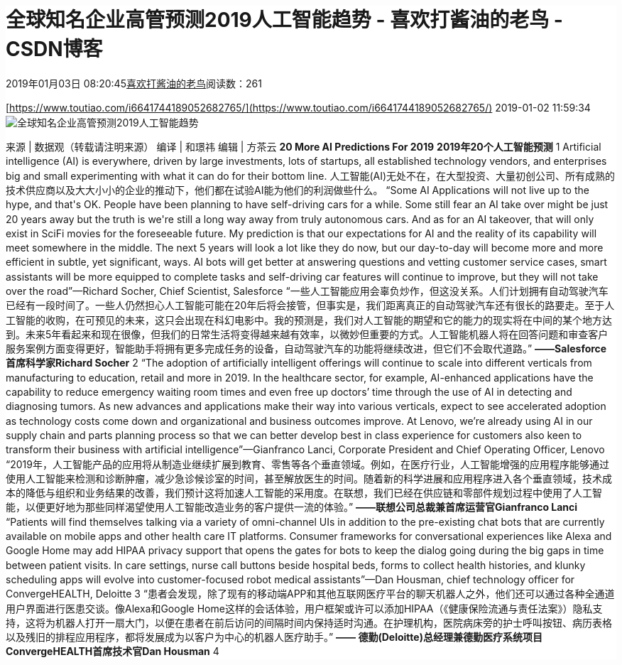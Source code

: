 
# 全球知名企业高管预测2019人工智能趋势 - 喜欢打酱油的老鸟 - CSDN博客


2019年01月03日 08:20:45[喜欢打酱油的老鸟](https://me.csdn.net/weixin_42137700)阅读数：261


[https://www.toutiao.com/i6641744189052682765/](https://www.toutiao.com/i6641744189052682765/)
2019-01-02 11:59:34
![全球知名企业高管预测2019人工智能趋势](http://p3.pstatp.com/large/pgc-image/b16cb1b907694deb94790d3d88103826)

来源 | 数据观（转载请注明来源）
编译 | 和璟祎
编辑 | 方茶云
**20 More AI Predictions For 2019**
**2019年20个人工智能预测**
1
Artificial intelligence (AI) is everywhere, driven by large investments, lots of startups, all established technology vendors, and enterprises big and small experimenting with what it can do for their bottom line.
人工智能(AI)无处不在，在大型投资、大量初创公司、所有成熟的技术供应商以及大大小小的企业的推动下，他们都在试验AI能为他们的利润做些什么。
“Some AI Applications will not live up to the hype, and that's OK. People have been planning to have self-driving cars for a while. Some still fear an AI take over might be just 20 years away but the truth is we're still a long way away from truly autonomous cars. And as for an AI takeover, that will only exist in SciFi movies for the foreseeable future. My prediction is that our expectations for AI and the reality of its capability will meet somewhere in the middle. The next 5 years will look a lot like they do now, but our day-to-day will become more and more efficient in subtle, yet significant, ways. AI bots will get better at answering questions and vetting customer service cases, smart assistants will be more equipped to complete tasks and self-driving car features will continue to improve, but they will not take over the road”—Richard Socher, Chief Scientist, Salesforce
“一些人工智能应用会辜负炒作，但这没关系。人们计划拥有自动驾驶汽车已经有一段时间了。一些人仍然担心人工智能可能在20年后将会接管，但事实是，我们距离真正的自动驾驶汽车还有很长的路要走。至于人工智能的收购，在可预见的未来，这只会出现在科幻电影中。我的预测是，我们对人工智能的期望和它的能力的现实将在中间的某个地方达到。未来5年看起来和现在很像，但我们的日常生活将变得越来越有效率，以微妙但重要的方式。人工智能机器人将在回答问题和审查客户服务案例方面变得更好，智能助手将拥有更多完成任务的设备，自动驾驶汽车的功能将继续改进，但它们不会取代道路。”
**——Salesforce首席科学家Richard Socher**
2
“The adoption of artificially intelligent offerings will continue to scale into different verticals from manufacturing to education, retail and more in 2019. In the healthcare sector, for example, AI-enhanced applications have the capability to reduce emergency waiting room times and even free up doctors’ time through the use of AI in detecting and diagnosing tumors. As new advances and applications make their way into various verticals, expect to see accelerated adoption as technology costs come down and organizational and business outcomes improve. At Lenovo, we’re already using AI in our supply chain and parts planning process so that we can better develop best in class experience for customers also keen to transform their business with artificial intelligence”—Gianfranco Lanci, Corporate President and Chief Operating Officer, Lenovo
“2019年，人工智能产品的应用将从制造业继续扩展到教育、零售等各个垂直领域。例如，在医疗行业，人工智能增强的应用程序能够通过使用人工智能来检测和诊断肿瘤，减少急诊候诊室的时间，甚至解放医生的时间。随着新的科学进展和应用程序进入各个垂直领域，技术成本的降低与组织和业务结果的改善，我们预计这将加速人工智能的采用度。在联想，我们已经在供应链和零部件规划过程中使用了人工智能，以便更好地为那些同样渴望使用人工智能改造业务的客户提供一流的体验。”
**——联想公司总裁兼首席运营官Gianfranco Lanci**
“Patients will find themselves talking via a variety of omni-channel UIs in addition to the pre-existing chat bots that are currently available on mobile apps and other health care IT platforms. Consumer frameworks for conversational experiences like Alexa and Google Home may add HIPAA privacy support that opens the gates for bots to keep the dialog going during the big gaps in time between patient visits. In care settings, nurse call buttons beside hospital beds, forms to collect health histories, and klunky scheduling apps will evolve into customer-focused robot medical assistants”—Dan Housman, chief technology officer for ConvergeHEALTH, Deloitte
3
“患者会发现，除了现有的移动端APP和其他互联网医疗平台的聊天机器人之外，他们还可以通过各种全通道用户界面进行医患交谈。像Alexa和Google Home这样的会话体验，用户框架或许可以添加HIPAA（《健康保险流通与责任法案》）隐私支持，这将为机器人打开一扇大门，以便在患者在前后访问的间隔时间内保持适时沟通。在护理机构，医院病床旁的护士呼叫按钮、病历表格以及残旧的排程应用程序，都将发展成为以客户为中心的机器人医疗助手。”
**—— 德勤(Deloitte)总经理兼德勤医疗系统项目ConvergeHEALTH首席技术官Dan Housman**
4